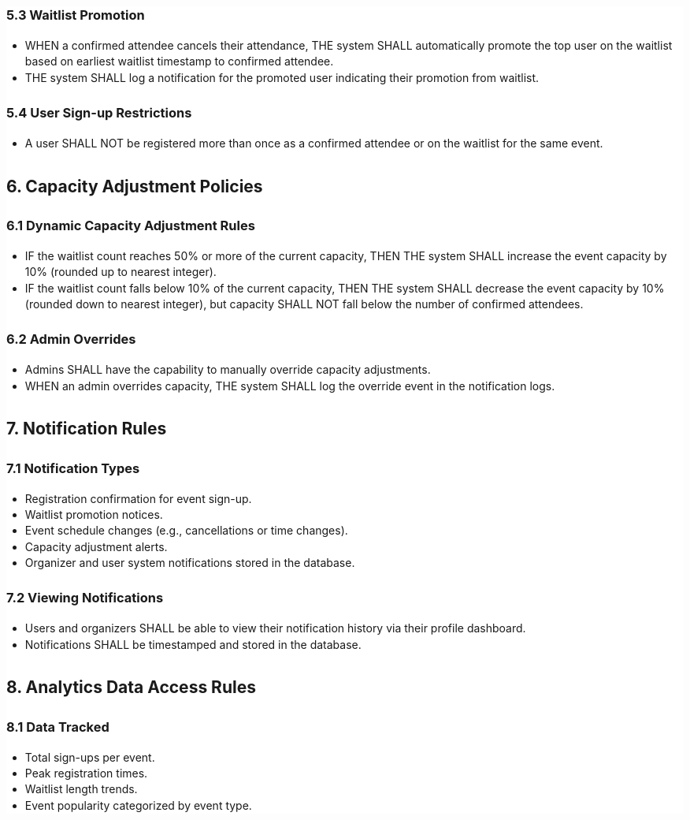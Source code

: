 ### 5.3 Waitlist Promotion
- WHEN a confirmed attendee cancels their attendance, THE system SHALL automatically promote the top user on the waitlist based on earliest waitlist timestamp to confirmed attendee.
- THE system SHALL log a notification for the promoted user indicating their promotion from waitlist.

### 5.4 User Sign-up Restrictions
- A user SHALL NOT be registered more than once as a confirmed attendee or on the waitlist for the same event.


## 6. Capacity Adjustment Policies

### 6.1 Dynamic Capacity Adjustment Rules
- IF the waitlist count reaches 50% or more of the current capacity, THEN THE system SHALL increase the event capacity by 10% (rounded up to nearest integer).
- IF the waitlist count falls below 10% of the current capacity, THEN THE system SHALL decrease the event capacity by 10% (rounded down to nearest integer), but capacity SHALL NOT fall below the number of confirmed attendees.

### 6.2 Admin Overrides
- Admins SHALL have the capability to manually override capacity adjustments.
- WHEN an admin overrides capacity, THE system SHALL log the override event in the notification logs.


## 7. Notification Rules

### 7.1 Notification Types
- Registration confirmation for event sign-up.
- Waitlist promotion notices.
- Event schedule changes (e.g., cancellations or time changes).
- Capacity adjustment alerts.
- Organizer and user system notifications stored in the database.

### 7.2 Viewing Notifications
- Users and organizers SHALL be able to view their notification history via their profile dashboard.
- Notifications SHALL be timestamped and stored in the database.


## 8. Analytics Data Access Rules

### 8.1 Data Tracked
- Total sign-ups per event.
- Peak registration times.
- Waitlist length trends.
- Event popularity categorized by event type.
